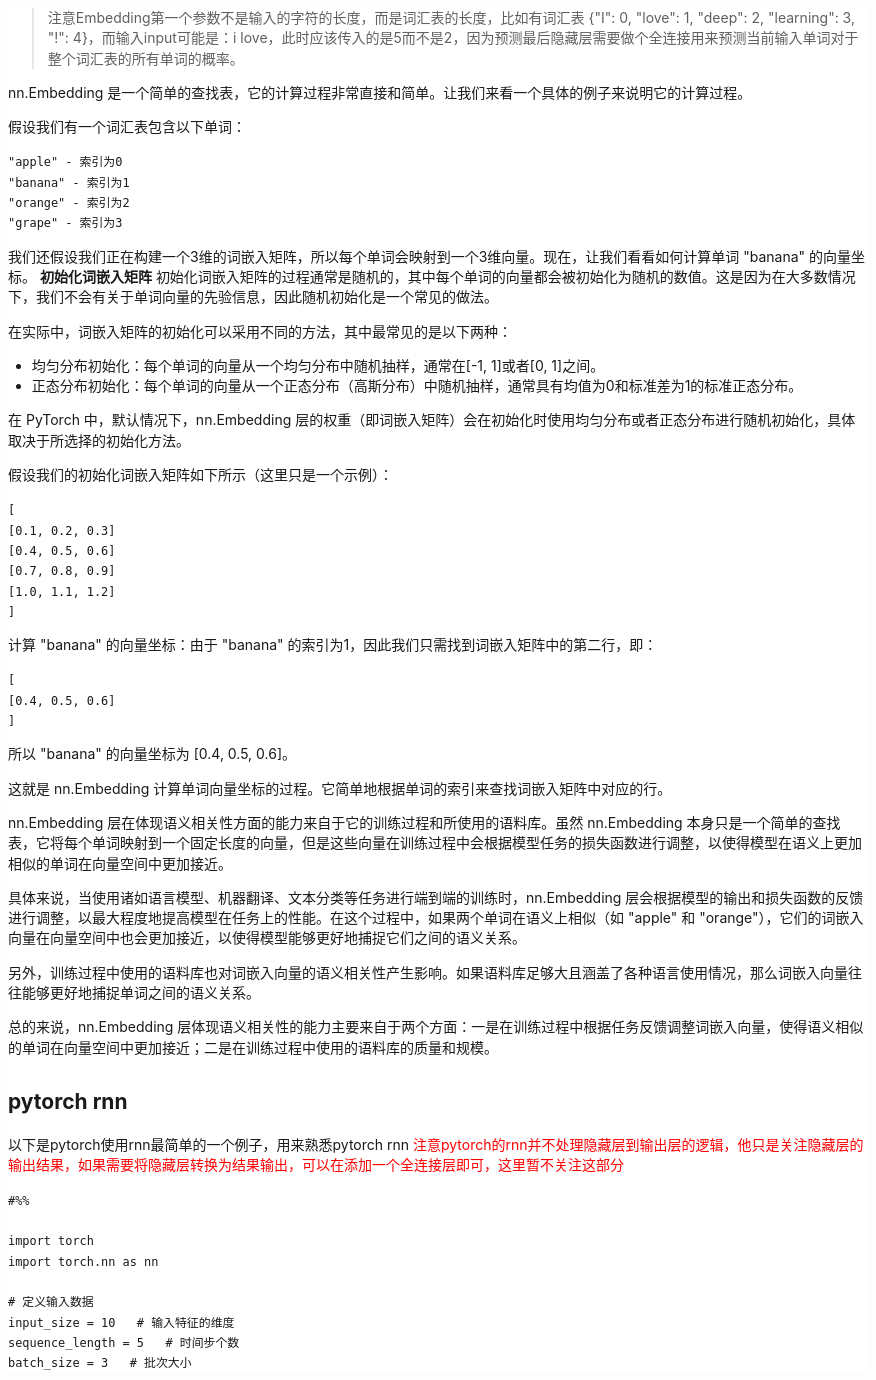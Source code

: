 >注意Embedding第一个参数不是输入的字符的长度，而是词汇表的长度，比如有词汇表
>{"I": 0, "love": 1, "deep": 2, "learning": 3, "!": 4}，而输入input可能是：i love，此时应该传入的是5而不是2，因为预测最后隐藏层需要做个全连接用来预测当前输入单词对于整个词汇表的所有单词的概率。

nn.Embedding 是一个简单的查找表，它的计算过程非常直接和简单。让我们来看一个具体的例子来说明它的计算过程。

假设我们有一个词汇表包含以下单词：
```
"apple" - 索引为0
"banana" - 索引为1
"orange" - 索引为2
"grape" - 索引为3
```
我们还假设我们正在构建一个3维的词嵌入矩阵，所以每个单词会映射到一个3维向量。现在，让我们看看如何计算单词 "banana" 的向量坐标。
**初始化词嵌入矩阵**
初始化词嵌入矩阵的过程通常是随机的，其中每个单词的向量都会被初始化为随机的数值。这是因为在大多数情况下，我们不会有关于单词向量的先验信息，因此随机初始化是一个常见的做法。

在实际中，词嵌入矩阵的初始化可以采用不同的方法，其中最常见的是以下两种：

- 均匀分布初始化：每个单词的向量从一个均匀分布中随机抽样，通常在[-1, 1]或者[0, 1]之间。
- 正态分布初始化：每个单词的向量从一个正态分布（高斯分布）中随机抽样，通常具有均值为0和标准差为1的标准正态分布。

在 PyTorch 中，默认情况下，nn.Embedding 层的权重（即词嵌入矩阵）会在初始化时使用均匀分布或者正态分布进行随机初始化，具体取决于所选择的初始化方法。

假设我们的初始化词嵌入矩阵如下所示（这里只是一个示例）：

```
[
[0.1, 0.2, 0.3] 
[0.4, 0.5, 0.6] 
[0.7, 0.8, 0.9] 
[1.0, 1.1, 1.2] 
]
```

计算 "banana" 的向量坐标：由于 "banana" 的索引为1，因此我们只需找到词嵌入矩阵中的第二行，即：
```
[
[0.4, 0.5, 0.6]
]
```

所以 "banana" 的向量坐标为 [0.4, 0.5, 0.6]。

这就是 nn.Embedding 计算单词向量坐标的过程。它简单地根据单词的索引来查找词嵌入矩阵中对应的行。

nn.Embedding 层在体现语义相关性方面的能力来自于它的训练过程和所使用的语料库。虽然 nn.Embedding 本身只是一个简单的查找表，它将每个单词映射到一个固定长度的向量，但是这些向量在训练过程中会根据模型任务的损失函数进行调整，以使得模型在语义上更加相似的单词在向量空间中更加接近。

具体来说，当使用诸如语言模型、机器翻译、文本分类等任务进行端到端的训练时，nn.Embedding 层会根据模型的输出和损失函数的反馈进行调整，以最大程度地提高模型在任务上的性能。在这个过程中，如果两个单词在语义上相似（如 "apple" 和 "orange"），它们的词嵌入向量在向量空间中也会更加接近，以使得模型能够更好地捕捉它们之间的语义关系。

另外，训练过程中使用的语料库也对词嵌入向量的语义相关性产生影响。如果语料库足够大且涵盖了各种语言使用情况，那么词嵌入向量往往能够更好地捕捉单词之间的语义关系。

总的来说，nn.Embedding 层体现语义相关性的能力主要来自于两个方面：一是在训练过程中根据任务反馈调整词嵌入向量，使得语义相似的单词在向量空间中更加接近；二是在训练过程中使用的语料库的质量和规模。
## pytorch rnn
以下是pytorch使用rnn最简单的一个例子，用来熟悉pytorch rnn
<font color=red>注意pytorch的rnn并不处理隐藏层到输出层的逻辑，他只是关注隐藏层的输出结果，如果需要将隐藏层转换为结果输出，可以在添加一个全连接层即可，这里暂不关注这部分</font>
```
#%%

import torch
import torch.nn as nn

# 定义输入数据
input_size = 10   # 输入特征的维度
sequence_length = 5   # 时间步个数
batch_size = 3   # 批次大小
```